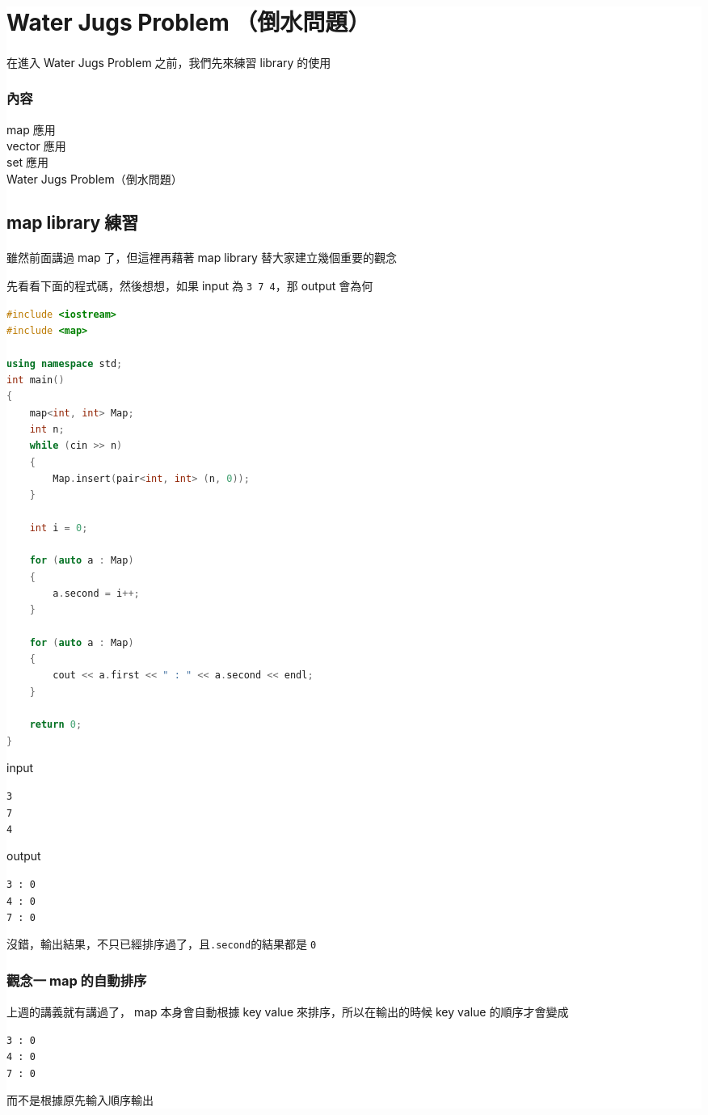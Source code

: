 # Water Jugs Problem （倒水問題）
在進入 Water Jugs Problem 之前，我們先來練習 library 的使用  
### 內容
map 應用  
vector 應用  
set 應用  
Water Jugs Problem（倒水問題） 
## map library 練習
雖然前面講過 map 了，但這裡再藉著 map library 替大家建立幾個重要的觀念  
  
先看看下面的程式碼，然後想想，如果 input 為  `3 7 4`，那 output 會為何  
```c++
#include <iostream>
#include <map>

using namespace std;
int main()
{
    map<int, int> Map;
    int n;
    while (cin >> n)
    {
        Map.insert(pair<int, int> (n, 0));
    }
    
    int i = 0;
    
    for (auto a : Map)
    {
        a.second = i++;
    }
    
    for (auto a : Map)
    {
        cout << a.first << " : " << a.second << endl;
    }
    
    return 0;
}
```
input  
```
3
7
4
```
output  
```
3 : 0
4 : 0
7 : 0
```
沒錯，輸出結果，不只已經排序過了，且`.second`的結果都是 `0`  
### 觀念一 map 的自動排序
上週的講義就有講過了， map 本身會自動根據 key value 來排序，所以在輸出的時候 key value 的順序才會變成  
```
3 : 0
4 : 0
7 : 0
```
而不是根據原先輸入順序輸出  
```
```
